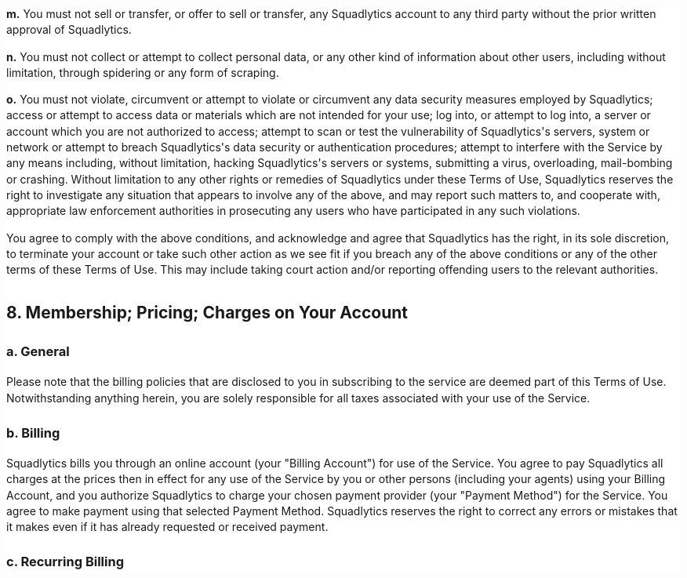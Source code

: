 **m.** You must not sell or transfer, or offer to sell or transfer, any
Squadlytics account to any third party without the prior written
approval of Squadlytics.

**n.** You must not collect or attempt to collect personal data, or any
other kind of information about other users, including without
limitation, through spidering or any form of scraping.

**o.** You must not violate, circumvent or attempt to violate or
circumvent any data security measures employed by Squadlytics; access or
attempt to access data or materials which are not intended for your use;
log into, or attempt to log into, a server or account which you are not
authorized to access; attempt to scan or test the vulnerability of
Squadlytics's servers, system or network or attempt to breach
Squadlytics's data security or authentication procedures; attempt to
interfere with the Service by any means including, without limitation,
hacking Squadlytics's servers or systems, submitting a virus,
overloading, mail-bombing or crashing. Without limitation to any other
rights or remedies of Squadlytics under these Terms of Use, Squadlytics
reserves the right to investigate any situation that appears to involve
any of the above, and may report such matters to, and cooperate with,
appropriate law enforcement authorities in prosecuting any users who
have participated in any such violations.

You agree to comply with the above conditions, and acknowledge and agree
that Squadlytics has the right, in its sole discretion, to terminate
your account or take such other action as we see fit if you breach any
of the above conditions or any of the other terms of these Terms of Use.
This may include taking court action and/or reporting offending users to
the relevant authorities.

## 8. Membership; Pricing; Charges on Your Account

### a. General

Please note that the billing policies that are disclosed
to you in subscribing to the service are deemed part of this Terms of
Use. Notwithstanding anything herein, you are solely responsible for all
taxes associated with your use of the Service.

### b. Billing

Squadlytics bills you through an online account
(your \"Billing Account\") for use of the Service. You agree to pay
Squadlytics all charges at the prices then in effect for any use of the
Service by you or other persons (including your agents) using your
Billing Account, and you authorize Squadlytics to charge your chosen
payment provider (your \"Payment Method\") for the Service. You agree to
make payment using that selected Payment Method. Squadlytics reserves
the right to correct any errors or mistakes that it makes even if it has
already requested or received payment.

### c. Recurring Billing
